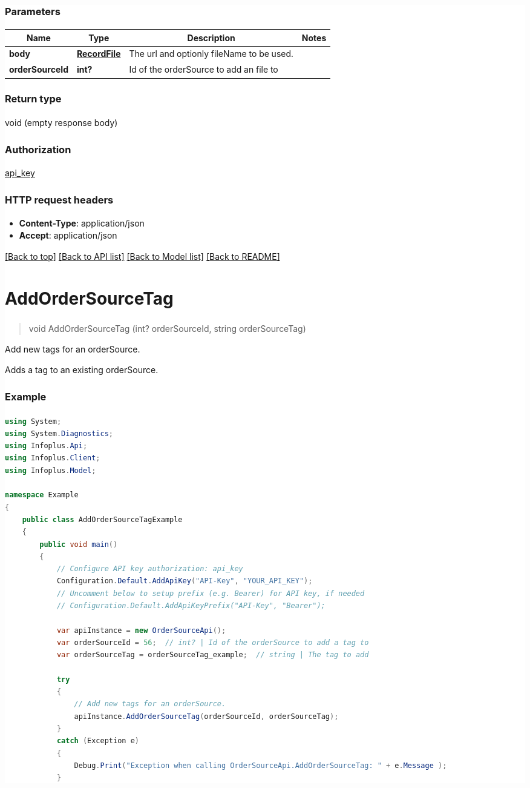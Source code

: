 ### Parameters

Name | Type | Description  | Notes
------------- | ------------- | ------------- | -------------
 **body** | [**RecordFile**](RecordFile.md)| The url and optionly fileName to be used. | 
 **orderSourceId** | **int?**| Id of the orderSource to add an file to | 

### Return type

void (empty response body)

### Authorization

[api_key](../README.md#api_key)

### HTTP request headers

 - **Content-Type**: application/json
 - **Accept**: application/json

[[Back to top]](#) [[Back to API list]](../README.md#documentation-for-api-endpoints) [[Back to Model list]](../README.md#documentation-for-models) [[Back to README]](../README.md)

<a name="addordersourcetag"></a>
# **AddOrderSourceTag**
> void AddOrderSourceTag (int? orderSourceId, string orderSourceTag)

Add new tags for an orderSource.

Adds a tag to an existing orderSource.

### Example
```csharp
using System;
using System.Diagnostics;
using Infoplus.Api;
using Infoplus.Client;
using Infoplus.Model;

namespace Example
{
    public class AddOrderSourceTagExample
    {
        public void main()
        {
            // Configure API key authorization: api_key
            Configuration.Default.AddApiKey("API-Key", "YOUR_API_KEY");
            // Uncomment below to setup prefix (e.g. Bearer) for API key, if needed
            // Configuration.Default.AddApiKeyPrefix("API-Key", "Bearer");

            var apiInstance = new OrderSourceApi();
            var orderSourceId = 56;  // int? | Id of the orderSource to add a tag to
            var orderSourceTag = orderSourceTag_example;  // string | The tag to add

            try
            {
                // Add new tags for an orderSource.
                apiInstance.AddOrderSourceTag(orderSourceId, orderSourceTag);
            }
            catch (Exception e)
            {
                Debug.Print("Exception when calling OrderSourceApi.AddOrderSourceTag: " + e.Message );
            }
```